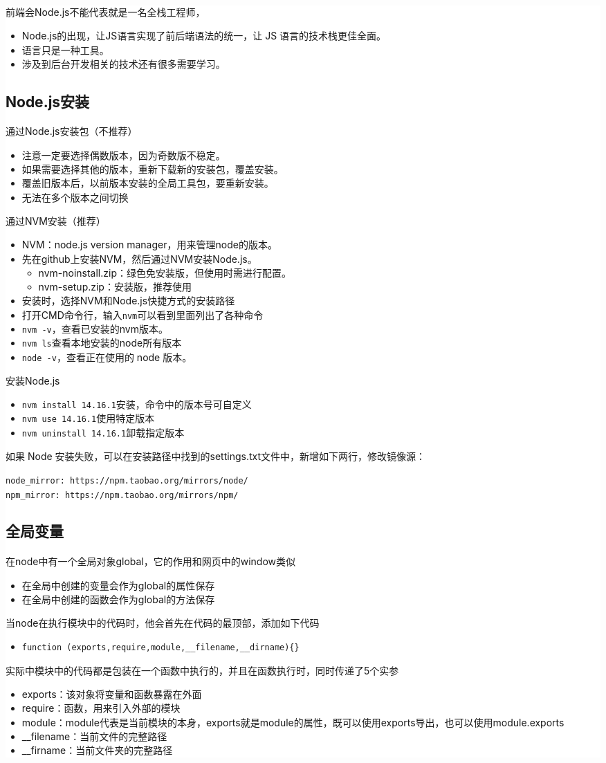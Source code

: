 前端会Node.js不能代表就是一名全栈工程师，

- Node.js的出现，让JS语言实现了前后端语法的统一，让 JS 语言的技术栈更佳全面。
- 语言只是一种工具。
- 涉及到后台开发相关的技术还有很多需要学习。

## Node.js安装

通过Node.js安装包（不推荐）

- 注意一定要选择偶数版本，因为奇数版不稳定。
- 如果需要选择其他的版本，重新下载新的安装包，覆盖安装。
- 覆盖旧版本后，以前版本安装的全局工具包，要重新安装。
- 无法在多个版本之间切换

通过NVM安装（推荐）

- NVM：node.js version manager，用来管理node的版本。
- 先在github上安装NVM，然后通过NVM安装Node.js。
  - nvm-noinstall.zip：绿色免安装版，但使用时需进行配置。
  - nvm-setup.zip：安装版，推荐使用
- 安装时，选择NVM和Node.js快捷方式的安装路径
- 打开CMD命令行，输入`nvm`可以看到里面列出了各种命令
- `nvm -v`，查看已安装的nvm版本。
- `nvm ls`查看本地安装的node所有版本
- `node -v`，查看正在使用的 node 版本。

安装Node.js

- `nvm install 14.16.1`安装，命令中的版本号可自定义
- `nvm use 14.16.1`使用特定版本
- `nvm uninstall 14.16.1`卸载指定版本

如果 Node 安装失败，可以在安装路径中找到的settings.txt文件中，新增如下两行，修改镜像源：

````text
node_mirror: https://npm.taobao.org/mirrors/node/
npm_mirror: https://npm.taobao.org/mirrors/npm/
````

## 全局变量

在node中有一个全局对象global，它的作用和网页中的window类似

- 在全局中创建的变量会作为global的属性保存
- 在全局中创建的函数会作为global的方法保存

当node在执行模块中的代码时，他会首先在代码的最顶部，添加如下代码

- `function (exports,require,module,__filename,__dirname){}`

实际中模块中的代码都是包装在一个函数中执行的，并且在函数执行时，同时传递了5个实参

- exports：该对象将变量和函数暴露在外面
- require：函数，用来引入外部的模块
- module：module代表是当前模块的本身，exports就是module的属性，既可以使用exports导出，也可以使用module.exports
- __filename：当前文件的完整路径
- __firname：当前文件夹的完整路径

